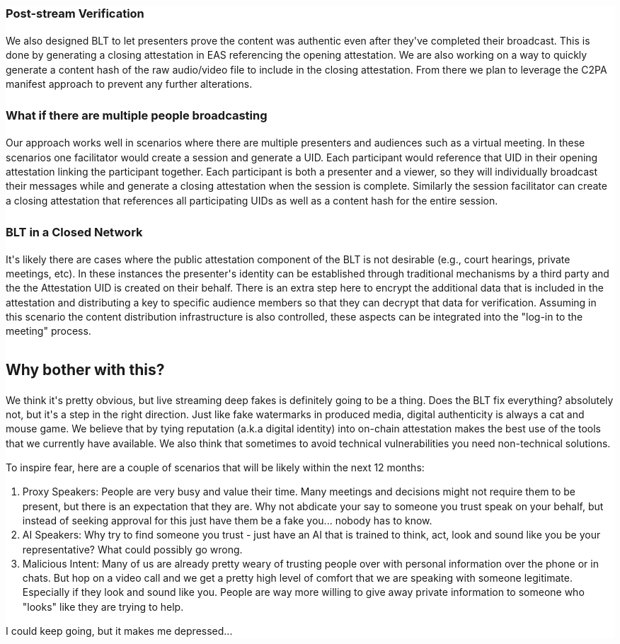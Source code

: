 ### Post-stream Verification

We also designed BLT to let presenters prove the content was authentic even after they've completed their broadcast.  This is done by generating a closing attestation in EAS referencing the opening attestation. We are also working on a way to quickly generate a content hash of the raw audio/video file to include in the closing attestation.  From there we plan to leverage the C2PA manifest approach to prevent any further alterations.

### What if there are multiple people broadcasting

Our approach works well in scenarios where there are multiple presenters and audiences such as a virtual meeting.  In these scenarios one facilitator would create a session and generate a UID.  Each participant would reference that UID in their opening attestation linking the participant together.  Each participant is both a presenter and a viewer, so they will individually broadcast their messages while and generate a closing attestation when the session is complete.  Similarly the session facilitator can create a closing attestation that references all participating UIDs as well as a content hash for the entire session.

### BLT in a Closed Network

It's likely there are cases where the public attestation component of the BLT is not desirable (e.g., court hearings, private meetings, etc).  In these instances the presenter's identity can be established through traditional mechanisms by a third party and the the Attestation UID is created on their behalf.  There is an extra step here to encrypt the additional data that is included in the attestation and distributing a key to specific audience members so that they can decrypt that data for verification.  Assuming in this scenario the content distribution infrastructure is also controlled, these aspects can be integrated into the "log-in to the meeting" process.

## Why bother with this?

We think it's pretty obvious, but live streaming deep fakes is definitely going to be a thing. Does the BLT fix everything? absolutely not, but it's a step in the right direction.  Just like fake watermarks in produced media, digital authenticity is always a cat and mouse game.  We believe that by tying reputation (a.k.a digital identity) into on-chain attestation makes the best use of the tools that we currently have available.  We also think that sometimes to avoid technical vulnerabilities you need non-technical solutions.

To inspire fear, here are a couple of scenarios that will be likely within the next 12 months:

1) Proxy Speakers: People are very busy and value their time.  Many meetings and decisions might not require them to be present, but there is an expectation that they are.  Why not abdicate your say to someone you trust speak on your behalf, but instead of seeking approval for this just have them be a fake you... nobody has to know.
2) AI Speakers: Why try to find someone you trust - just have an AI that is trained to think, act, look and sound like you be your representative?  What could possibly go wrong.
3) Malicious Intent: Many of us are already pretty weary of trusting people over with personal information over the phone or in chats.  But hop on a video call and we get a pretty high level of comfort that we are speaking with someone legitimate.  Especially if they look and sound like you.  People are way more willing to give away private information to someone who "looks" like they are trying to help.

I could keep going, but it makes me depressed...
